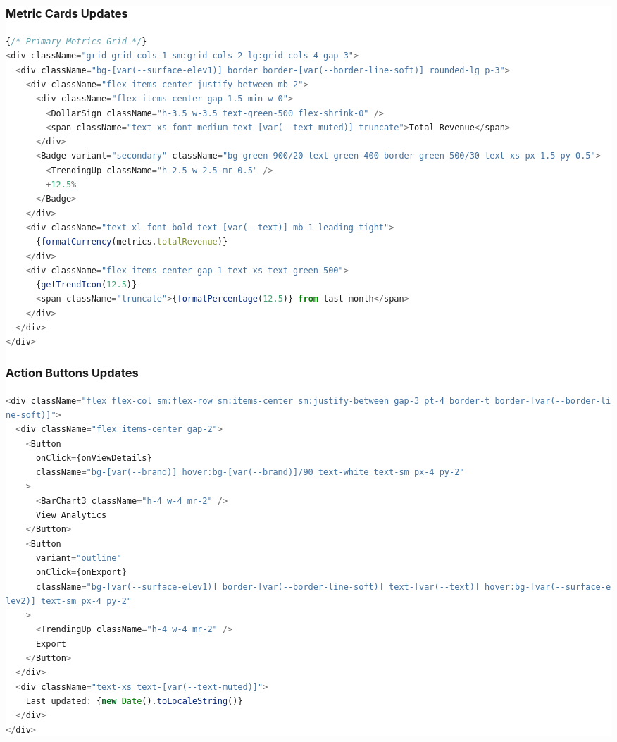 ### **Metric Cards Updates**
```typescript
{/* Primary Metrics Grid */}
<div className="grid grid-cols-1 sm:grid-cols-2 lg:grid-cols-4 gap-3">
  <div className="bg-[var(--surface-elev1)] border border-[var(--border-line-soft)] rounded-lg p-3">
    <div className="flex items-center justify-between mb-2">
      <div className="flex items-center gap-1.5 min-w-0">
        <DollarSign className="h-3.5 w-3.5 text-green-500 flex-shrink-0" />
        <span className="text-xs font-medium text-[var(--text-muted)] truncate">Total Revenue</span>
      </div>
      <Badge variant="secondary" className="bg-green-900/20 text-green-400 border-green-500/30 text-xs px-1.5 py-0.5">
        <TrendingUp className="h-2.5 w-2.5 mr-0.5" />
        +12.5%
      </Badge>
    </div>
    <div className="text-xl font-bold text-[var(--text)] mb-1 leading-tight">
      {formatCurrency(metrics.totalRevenue)}
    </div>
    <div className="flex items-center gap-1 text-xs text-green-500">
      {getTrendIcon(12.5)}
      <span className="truncate">{formatPercentage(12.5)} from last month</span>
    </div>
  </div>
</div>
```

### **Action Buttons Updates**
```typescript
<div className="flex flex-col sm:flex-row sm:items-center sm:justify-between gap-3 pt-4 border-t border-[var(--border-line-soft)]">
  <div className="flex items-center gap-2">
    <Button
      onClick={onViewDetails}
      className="bg-[var(--brand)] hover:bg-[var(--brand)]/90 text-white text-sm px-4 py-2"
    >
      <BarChart3 className="h-4 w-4 mr-2" />
      View Analytics
    </Button>
    <Button
      variant="outline"
      onClick={onExport}
      className="bg-[var(--surface-elev1)] border-[var(--border-line-soft)] text-[var(--text)] hover:bg-[var(--surface-elev2)] text-sm px-4 py-2"
    >
      <TrendingUp className="h-4 w-4 mr-2" />
      Export
    </Button>
  </div>
  <div className="text-xs text-[var(--text-muted)]">
    Last updated: {new Date().toLocaleString()}
  </div>
</div>
```
